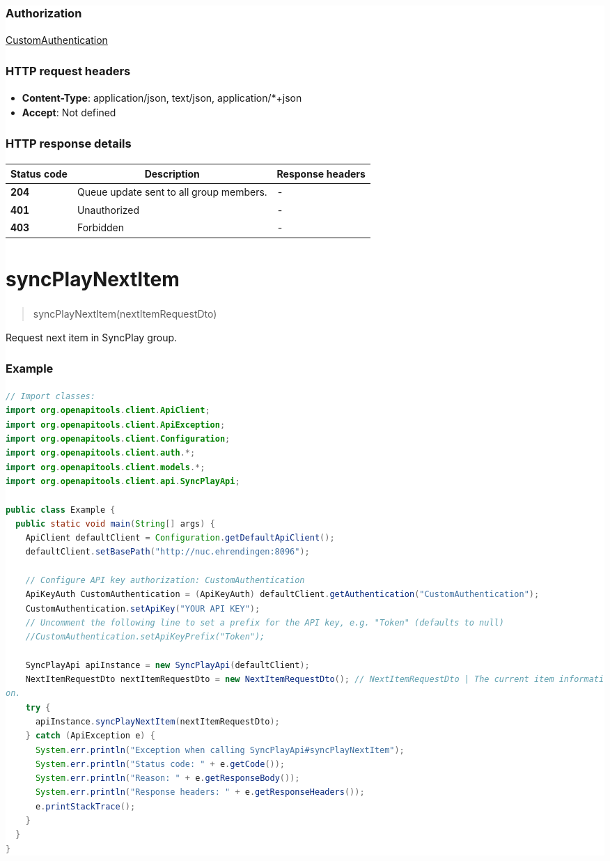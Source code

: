 ### Authorization

[CustomAuthentication](../README.md#CustomAuthentication)

### HTTP request headers

 - **Content-Type**: application/json, text/json, application/*+json
 - **Accept**: Not defined

### HTTP response details
| Status code | Description | Response headers |
|-------------|-------------|------------------|
| **204** | Queue update sent to all group members. |  -  |
| **401** | Unauthorized |  -  |
| **403** | Forbidden |  -  |

<a id="syncPlayNextItem"></a>
# **syncPlayNextItem**
> syncPlayNextItem(nextItemRequestDto)

Request next item in SyncPlay group.

### Example
```java
// Import classes:
import org.openapitools.client.ApiClient;
import org.openapitools.client.ApiException;
import org.openapitools.client.Configuration;
import org.openapitools.client.auth.*;
import org.openapitools.client.models.*;
import org.openapitools.client.api.SyncPlayApi;

public class Example {
  public static void main(String[] args) {
    ApiClient defaultClient = Configuration.getDefaultApiClient();
    defaultClient.setBasePath("http://nuc.ehrendingen:8096");
    
    // Configure API key authorization: CustomAuthentication
    ApiKeyAuth CustomAuthentication = (ApiKeyAuth) defaultClient.getAuthentication("CustomAuthentication");
    CustomAuthentication.setApiKey("YOUR API KEY");
    // Uncomment the following line to set a prefix for the API key, e.g. "Token" (defaults to null)
    //CustomAuthentication.setApiKeyPrefix("Token");

    SyncPlayApi apiInstance = new SyncPlayApi(defaultClient);
    NextItemRequestDto nextItemRequestDto = new NextItemRequestDto(); // NextItemRequestDto | The current item information.
    try {
      apiInstance.syncPlayNextItem(nextItemRequestDto);
    } catch (ApiException e) {
      System.err.println("Exception when calling SyncPlayApi#syncPlayNextItem");
      System.err.println("Status code: " + e.getCode());
      System.err.println("Reason: " + e.getResponseBody());
      System.err.println("Response headers: " + e.getResponseHeaders());
      e.printStackTrace();
    }
  }
}
```
